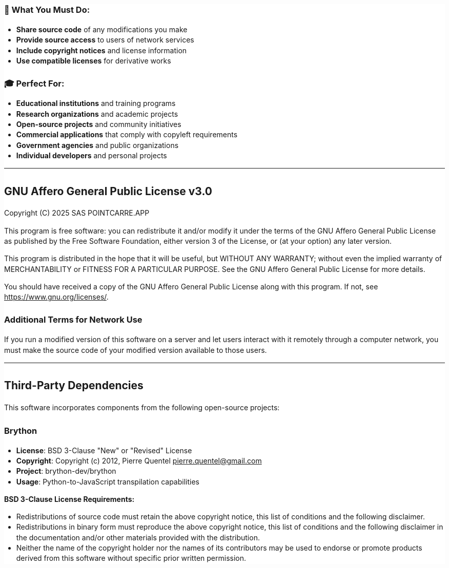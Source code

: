 ### 📝 What You Must Do:
- **Share source code** of any modifications you make
- **Provide source access** to users of network services
- **Include copyright notices** and license information
- **Use compatible licenses** for derivative works

### 🎓 Perfect For:
- **Educational institutions** and training programs
- **Research organizations** and academic projects
- **Open-source projects** and community initiatives
- **Commercial applications** that comply with copyleft requirements
- **Government agencies** and public organizations
- **Individual developers** and personal projects

---

## GNU Affero General Public License v3.0

Copyright (C) 2025 SAS POINTCARRE.APP

This program is free software: you can redistribute it and/or modify
it under the terms of the GNU Affero General Public License as published by
the Free Software Foundation, either version 3 of the License, or
(at your option) any later version.

This program is distributed in the hope that it will be useful,
but WITHOUT ANY WARRANTY; without even the implied warranty of
MERCHANTABILITY or FITNESS FOR A PARTICULAR PURPOSE. See the
GNU Affero General Public License for more details.

You should have received a copy of the GNU Affero General Public License
along with this program. If not, see <https://www.gnu.org/licenses/>.

### Additional Terms for Network Use

If you run a modified version of this software on a server and let users
interact with it remotely through a computer network, you must make the
source code of your modified version available to those users.

---

## Third-Party Dependencies

This software incorporates components from the following open-source projects:

### Brython
- **License**: BSD 3-Clause "New" or "Revised" License
- **Copyright**: Copyright (c) 2012, Pierre Quentel pierre.quentel@gmail.com
- **Project**: brython-dev/brython
- **Usage**: Python-to-JavaScript transpilation capabilities

**BSD 3-Clause License Requirements:**
- Redistributions of source code must retain the above copyright notice, this list of conditions and the following disclaimer.
- Redistributions in binary form must reproduce the above copyright notice, this list of conditions and the following disclaimer in the documentation and/or other materials provided with the distribution.
- Neither the name of the copyright holder nor the names of its contributors may be used to endorse or promote products derived from this software without specific prior written permission.
